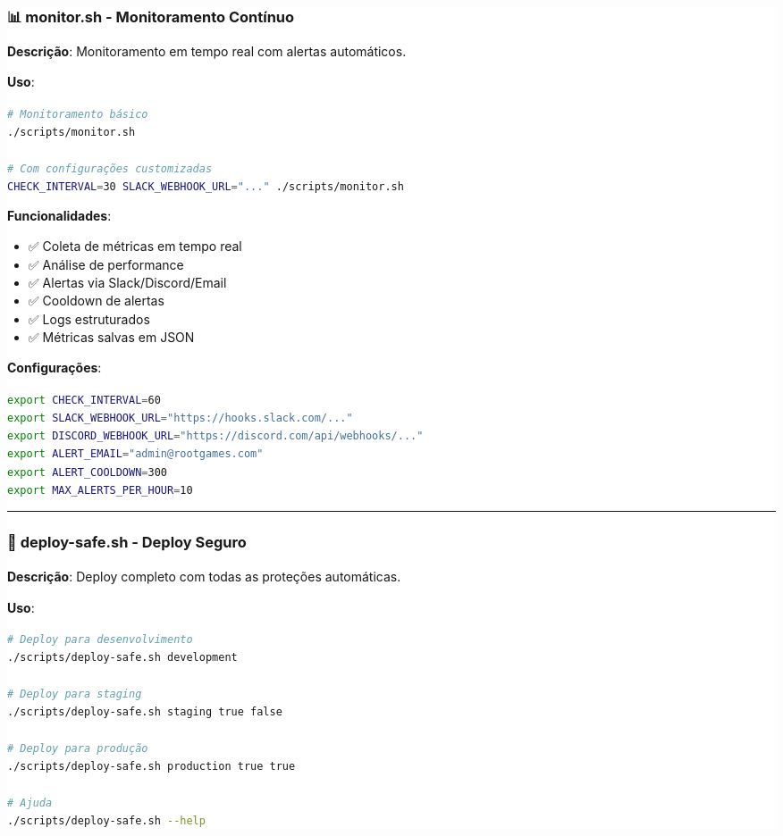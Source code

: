 
### 📊 **monitor.sh** - Monitoramento Contínuo

**Descrição**: Monitoramento em tempo real com alertas automáticos.

**Uso**:

```bash
# Monitoramento básico
./scripts/monitor.sh

# Com configurações customizadas
CHECK_INTERVAL=30 SLACK_WEBHOOK_URL="..." ./scripts/monitor.sh
```

**Funcionalidades**:

- ✅ Coleta de métricas em tempo real
- ✅ Análise de performance
- ✅ Alertas via Slack/Discord/Email
- ✅ Cooldown de alertas
- ✅ Logs estruturados
- ✅ Métricas salvas em JSON

**Configurações**:

```bash
export CHECK_INTERVAL=60
export SLACK_WEBHOOK_URL="https://hooks.slack.com/..."
export DISCORD_WEBHOOK_URL="https://discord.com/api/webhooks/..."
export ALERT_EMAIL="admin@rootgames.com"
export ALERT_COOLDOWN=300
export MAX_ALERTS_PER_HOUR=10
```

---

### 🚀 **deploy-safe.sh** - Deploy Seguro

**Descrição**: Deploy completo com todas as proteções automáticas.

**Uso**:

```bash
# Deploy para desenvolvimento
./scripts/deploy-safe.sh development

# Deploy para staging
./scripts/deploy-safe.sh staging true false

# Deploy para produção
./scripts/deploy-safe.sh production true true

# Ajuda
./scripts/deploy-safe.sh --help
```
